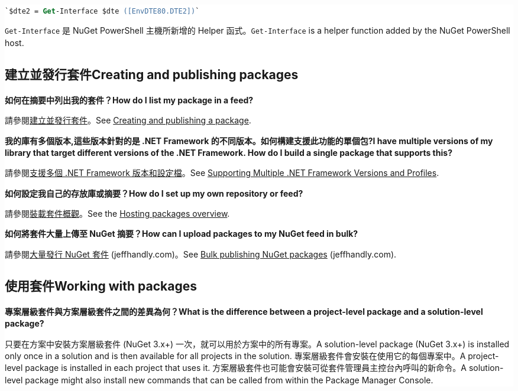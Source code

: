 ```ps
`$dte2 = Get-Interface $dte ([EnvDTE80.DTE2])`
```

<span data-ttu-id="5e4b9-158">`Get-Interface` 是 NuGet PowerShell 主機所新增的 Helper 函式。</span><span class="sxs-lookup"><span data-stu-id="5e4b9-158">`Get-Interface` is a helper function added by the NuGet PowerShell host.</span></span>

## <a name="creating-and-publishing-packages"></a><span data-ttu-id="5e4b9-159">建立並發行套件</span><span class="sxs-lookup"><span data-stu-id="5e4b9-159">Creating and publishing packages</span></span>

<span data-ttu-id="5e4b9-160">**如何在摘要中列出我的套件？**</span><span class="sxs-lookup"><span data-stu-id="5e4b9-160">**How do I list my package in a feed?**</span></span>

<span data-ttu-id="5e4b9-161">請參閱[建立並發行套件](../quickstart/create-and-publish-a-package.md)。</span><span class="sxs-lookup"><span data-stu-id="5e4b9-161">See [Creating and publishing a package](../quickstart/create-and-publish-a-package.md).</span></span>

<span data-ttu-id="5e4b9-162">**我的庫有多個版本,這些版本針對的是 .NET Framework 的不同版本。如何構建支援此功能的單個包?**</span><span class="sxs-lookup"><span data-stu-id="5e4b9-162">**I have multiple versions of my library that target different versions of the .NET Framework. How do I build a single package that supports this?**</span></span>

<span data-ttu-id="5e4b9-163">請參閱[支援多個 .NET Framework 版本和設定檔](../create-packages/supporting-multiple-target-frameworks.md)。</span><span class="sxs-lookup"><span data-stu-id="5e4b9-163">See [Supporting Multiple .NET Framework Versions and Profiles](../create-packages/supporting-multiple-target-frameworks.md).</span></span>

<span data-ttu-id="5e4b9-164">**如何設定我自己的存放庫或摘要？**</span><span class="sxs-lookup"><span data-stu-id="5e4b9-164">**How do I set up my own repository or feed?**</span></span>

<span data-ttu-id="5e4b9-165">請參閱[裝載套件概觀](../hosting-packages/overview.md)。</span><span class="sxs-lookup"><span data-stu-id="5e4b9-165">See the [Hosting packages overview](../hosting-packages/overview.md).</span></span>

<span data-ttu-id="5e4b9-166">**如何將套件大量上傳至 NuGet 摘要？**</span><span class="sxs-lookup"><span data-stu-id="5e4b9-166">**How can I upload packages to my NuGet feed in bulk?**</span></span>

<span data-ttu-id="5e4b9-167">請參閱[大量發行 NuGet 套件](http://jeffhandley.com/archive/2012/12/13/Bulk-Publishing-NuGet-Packages.aspx) (jeffhandly.com)。</span><span class="sxs-lookup"><span data-stu-id="5e4b9-167">See [Bulk publishing NuGet packages](http://jeffhandley.com/archive/2012/12/13/Bulk-Publishing-NuGet-Packages.aspx) (jeffhandly.com).</span></span>

## <a name="working-with-packages"></a><span data-ttu-id="5e4b9-168">使用套件</span><span class="sxs-lookup"><span data-stu-id="5e4b9-168">Working with packages</span></span>

<span data-ttu-id="5e4b9-169">**專案層級套件與方案層級套件之間的差異為何？**</span><span class="sxs-lookup"><span data-stu-id="5e4b9-169">**What is the difference between a project-level package and a solution-level package?**</span></span>

<span data-ttu-id="5e4b9-170">只要在方案中安裝方案層級套件 (NuGet 3.x+) 一次，就可以用於方案中的所有專案。</span><span class="sxs-lookup"><span data-stu-id="5e4b9-170">A solution-level package (NuGet 3.x+) is installed only once in a solution and is then available for all projects in the solution.</span></span> <span data-ttu-id="5e4b9-171">專案層級套件會安裝在使用它的每個專案中。</span><span class="sxs-lookup"><span data-stu-id="5e4b9-171">A project-level package is installed in each project that uses it.</span></span> <span data-ttu-id="5e4b9-172">方案層級套件也可能會安裝可從套件管理員主控台內呼叫的新命令。</span><span class="sxs-lookup"><span data-stu-id="5e4b9-172">A solution-level package might also install new commands that can be called from within the Package Manager Console.</span></span>
